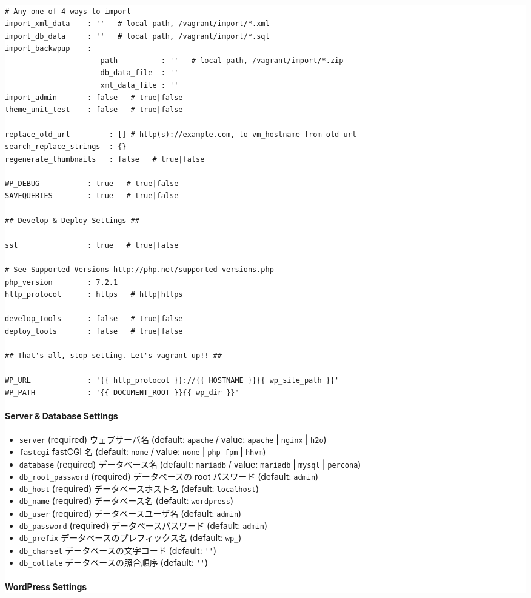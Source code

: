 	# Any one of 4 ways to import
	import_xml_data    : ''   # local path, /vagrant/import/*.xml
	import_db_data     : ''   # local path, /vagrant/import/*.sql
	import_backwpup    :
	                      path          : ''   # local path, /vagrant/import/*.zip
	                      db_data_file  : ''
	                      xml_data_file : ''
	import_admin       : false   # true|false
	theme_unit_test    : false   # true|false

	replace_old_url         : [] # http(s)://example.com, to vm_hostname from old url
	search_replace_strings  : {}
	regenerate_thumbnails   : false   # true|false

	WP_DEBUG           : true   # true|false
	SAVEQUERIES        : true   # true|false

	## Develop & Deploy Settings ##

	ssl                : true   # true|false

	# See Supported Versions http://php.net/supported-versions.php
	php_version        : 7.2.1
	http_protocol      : https   # http|https

	develop_tools      : false   # true|false
	deploy_tools       : false   # true|false

	## That's all, stop setting. Let's vagrant up!! ##

	WP_URL             : '{{ http_protocol }}://{{ HOSTNAME }}{{ wp_site_path }}'
	WP_PATH            : '{{ DOCUMENT_ROOT }}{{ wp_dir }}'


#### Server & Database Settings ##

* `server` (required) ウェブサーバ名 (default: `apache` / value: `apache` | `nginx` | `h2o`)
* `fastcgi` fastCGI 名 (default: `none` / value: `none` | `php-fpm` | `hhvm`)
* `database` (required) データベース名 (default: `mariadb` / value: `mariadb` | `mysql` | `percona`)
* `db_root_password` (required) データベースの root パスワード (default: `admin`)
* `db_host` (required) データベースホスト名 (default: `localhost`)
* `db_name` (required) データベース名 (default: `wordpress`)
* `db_user` (required) データベースユーザ名 (default: `admin`)
* `db_password` (required) データベースパスワード (default: `admin`)
* `db_prefix` データベースのプレフィックス名 (default: `wp_`)
* `db_charset` データベースの文字コード (default: `''`)
* `db_collate` データベースの照合順序 (default: `''`)

#### WordPress Settings ##
